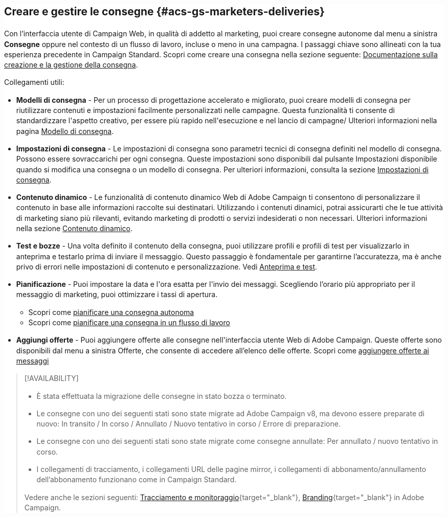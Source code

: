 ## Creare e gestire le consegne {#acs-gs-marketers-deliveries}

Con l’interfaccia utente di Campaign Web, in qualità di addetto al marketing, puoi creare consegne autonome dal menu a sinistra **Consegne** oppure nel contesto di un flusso di lavoro, incluse o meno in una campagna. I passaggi chiave sono allineati con la tua esperienza precedente in Campaign Standard. Scopri come creare una consegna nella sezione seguente: [Documentazione sulla creazione e la gestione della consegna](../../v8/msg/gs-deliveries.md).

Collegamenti utili:

* **Modelli di consegna** - Per un processo di progettazione accelerato e migliorato, puoi creare modelli di consegna per riutilizzare contenuti e impostazioni facilmente personalizzati nelle campagne. Questa funzionalità ti consente di standardizzare l&#39;aspetto creativo, per essere più rapido nell&#39;esecuzione e nel lancio di campagne/ Ulteriori informazioni nella pagina [Modello di consegna](../../v8/msg/delivery-template.md).

* **Impostazioni di consegna** - Le impostazioni di consegna sono parametri tecnici di consegna definiti nel modello di consegna. Possono essere sovraccarichi per ogni consegna. Queste impostazioni sono disponibili dal pulsante Impostazioni disponibile quando si modifica una consegna o un modello di consegna. Per ulteriori informazioni, consulta la sezione [Impostazioni di consegna](../../v8/advanced-settings/delivery-settings.md).

* **Contenuto dinamico** - Le funzionalità di contenuto dinamico Web di Adobe Campaign ti consentono di personalizzare il contenuto in base alle informazioni raccolte sui destinatari. Utilizzando i contenuti dinamici, potrai assicurarti che le tue attività di marketing siano più rilevanti, evitando marketing di prodotti o servizi indesiderati o non necessari. Ulteriori informazioni nella sezione [Contenuto dinamico](../../v8/personalization/gs-personalization.md).

* **Test e bozze** - Una volta definito il contenuto della consegna, puoi utilizzare profili e profili di test per visualizzarlo in anteprima e testarlo prima di inviare il messaggio. Questo passaggio è fondamentale per garantirne l’accuratezza, ma è anche privo di errori nelle impostazioni di contenuto e personalizzazione. Vedi [Anteprima e test](../../v8/preview-test/preview-test.md).

* **Pianificazione** - Puoi impostare la data e l&#39;ora esatta per l&#39;invio dei messaggi. Scegliendo l’orario più appropriato per il messaggio di marketing, puoi ottimizzare i tassi di apertura.

   * Scopri come [pianificare una consegna autonoma](../../v8/msg/gs-deliveries.md#gs-schedule)
   * Scopri come [pianificare una consegna in un flusso di lavoro](../../v8/monitor/schedule-sending.md#schedule-a-delivery-in-a-campaign-workflow)

* **Aggiungi offerte** - Puoi aggiungere offerte alle consegne nell&#39;interfaccia utente Web di Adobe Campaign. Queste offerte sono disponibili dal menu a sinistra Offerte, che consente di accedere all’elenco delle offerte.  Scopri come [aggiungere offerte ai messaggi](../../v8/msg/offers.md)

>[!AVAILABILITY]
>
>* È stata effettuata la migrazione delle consegne in stato bozza o terminato.
>
>* Le consegne con uno dei seguenti stati sono state migrate ad Adobe Campaign v8, ma devono essere preparate di nuovo: In transito / In corso / Annullato / Nuovo tentativo in corso / Errore di preparazione.
>
>* Le consegne con uno dei seguenti stati sono state migrate come consegne annullate: Per annullato / nuovo tentativo in corso.
>
>* I collegamenti di tracciamento, i collegamenti URL delle pagine mirror, i collegamenti di abbonamento/annullamento dell’abbonamento funzionano come in Campaign Standard.
>
>Vedere anche le sezioni seguenti: [Tracciamento e monitoraggio](https://experienceleague.adobe.com/it/docs/campaign/campaign-v8/analytics/tracking){target="_blank"}, [Branding](https://experienceleague.adobe.com/it/docs/experience-cloud/campaign/branding/branding-gs){target="_blank"} in Adobe Campaign.
